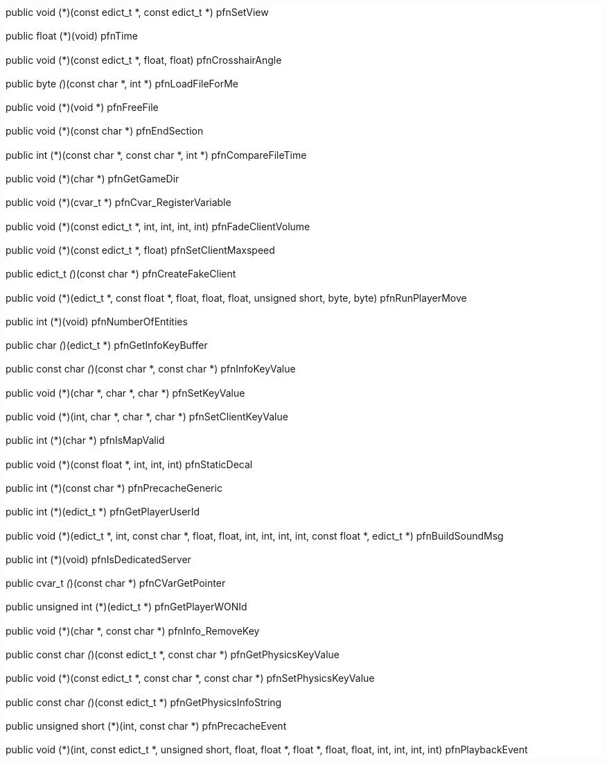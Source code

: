 public void (*)(const edict_t *, const edict_t *) pfnSetView

public float (*)(void) pfnTime

public void (*)(const edict_t *, float, float) pfnCrosshairAngle

public byte *(*)(const char *, int *) pfnLoadFileForMe

public void (*)(void *) pfnFreeFile

public void (*)(const char *) pfnEndSection

public int (*)(const char *, const char *, int *) pfnCompareFileTime

public void (*)(char *) pfnGetGameDir

public void (*)(cvar_t *) pfnCvar_RegisterVariable

public void (*)(const edict_t *, int, int, int, int) pfnFadeClientVolume

public void (*)(const edict_t *, float) pfnSetClientMaxspeed

public edict_t *(*)(const char *) pfnCreateFakeClient

public void (*)(edict_t *, const float *, float, float, float, unsigned short, byte, byte) pfnRunPlayerMove

public int (*)(void) pfnNumberOfEntities

public char *(*)(edict_t *) pfnGetInfoKeyBuffer

public const char *(*)(const char *, const char *) pfnInfoKeyValue

public void (*)(char *, char *, char *) pfnSetKeyValue

public void (*)(int, char *, char *, char *) pfnSetClientKeyValue

public int (*)(char *) pfnIsMapValid

public void (*)(const float *, int, int, int) pfnStaticDecal

public int (*)(const char *) pfnPrecacheGeneric

public int (*)(edict_t *) pfnGetPlayerUserId

public void (*)(edict_t *, int, const char *, float, float, int, int, int, int, const float *, edict_t *) pfnBuildSoundMsg

public int (*)(void) pfnIsDedicatedServer

public cvar_t *(*)(const char *) pfnCVarGetPointer

public unsigned int (*)(edict_t *) pfnGetPlayerWONId

public void (*)(char *, const char *) pfnInfo_RemoveKey

public const char *(*)(const edict_t *, const char *) pfnGetPhysicsKeyValue

public void (*)(const edict_t *, const char *, const char *) pfnSetPhysicsKeyValue

public const char *(*)(const edict_t *) pfnGetPhysicsInfoString

public unsigned short (*)(int, const char *) pfnPrecacheEvent

public void (*)(int, const edict_t *, unsigned short, float, float *, float *, float, float, int, int, int, int) pfnPlaybackEvent
